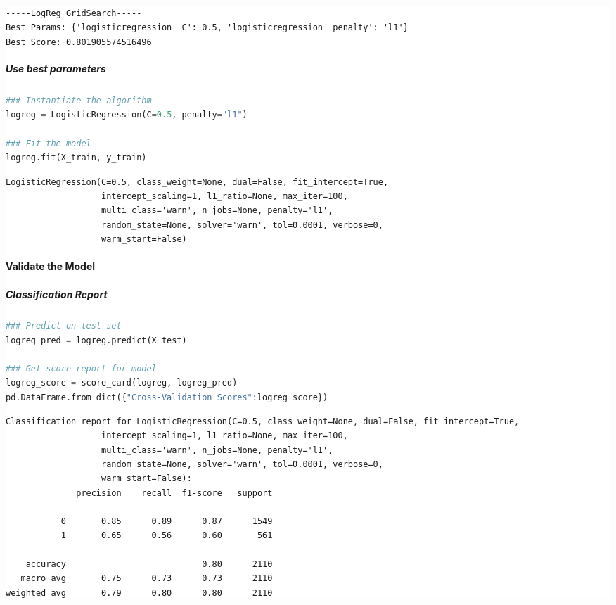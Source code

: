     -----LogReg GridSearch-----
    Best Params: {'logisticregression__C': 0.5, 'logisticregression__penalty': 'l1'}
    Best Score: 0.801905574516496
    

##### Use best parameters


```python
### Instantiate the algorithm
logreg = LogisticRegression(C=0.5, penalty="l1")

### Fit the model
logreg.fit(X_train, y_train)
```




    LogisticRegression(C=0.5, class_weight=None, dual=False, fit_intercept=True,
                       intercept_scaling=1, l1_ratio=None, max_iter=100,
                       multi_class='warn', n_jobs=None, penalty='l1',
                       random_state=None, solver='warn', tol=0.0001, verbose=0,
                       warm_start=False)



#### Validate the Model

##### Classification Report


```python
### Predict on test set
logreg_pred = logreg.predict(X_test)

### Get score report for model
logreg_score = score_card(logreg, logreg_pred)
pd.DataFrame.from_dict({"Cross-Validation Scores":logreg_score})
```

    Classification report for LogisticRegression(C=0.5, class_weight=None, dual=False, fit_intercept=True,
                       intercept_scaling=1, l1_ratio=None, max_iter=100,
                       multi_class='warn', n_jobs=None, penalty='l1',
                       random_state=None, solver='warn', tol=0.0001, verbose=0,
                       warm_start=False):
                  precision    recall  f1-score   support
    
               0       0.85      0.89      0.87      1549
               1       0.65      0.56      0.60       561
    
        accuracy                           0.80      2110
       macro avg       0.75      0.73      0.73      2110
    weighted avg       0.79      0.80      0.80      2110
    
    



